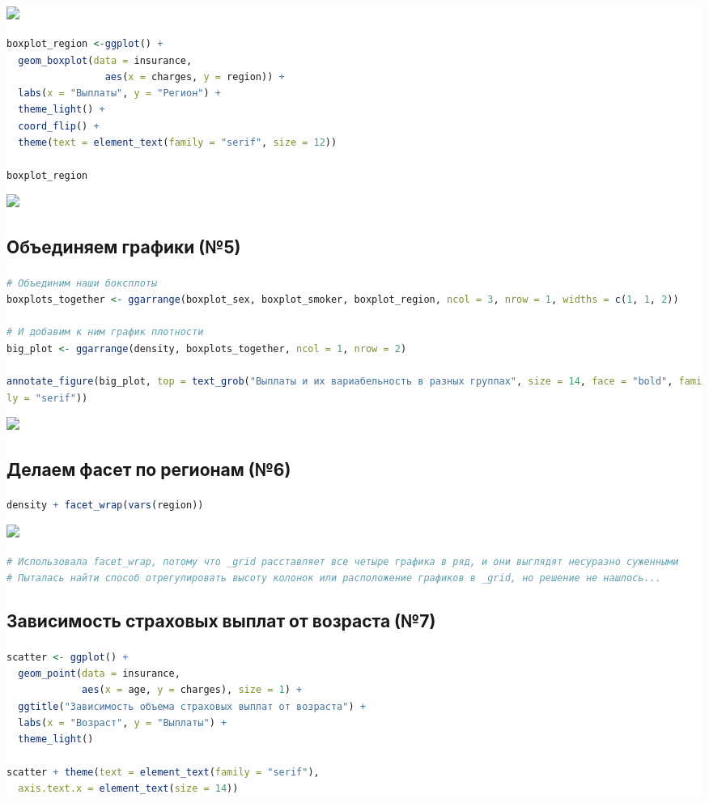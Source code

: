![](HomeWork_1_1_files/figure-gfm/unnamed-chunk-7-2.png)

``` r
boxplot_region <-ggplot() +
  geom_boxplot(data = insurance, 
                 aes(x = charges, y = region)) +
  labs(x = "Выплаты", y = "Регион") +
  theme_light() +
  coord_flip() +
  theme(text = element_text(family = "serif", size = 12))

boxplot_region
```

![](HomeWork_1_1_files/figure-gfm/unnamed-chunk-7-3.png)

## Объединяем графики (№5)

``` r
# Объединим наши боксплоты
boxplots_together <- ggarrange(boxplot_sex, boxplot_smoker, boxplot_region, ncol = 3, nrow = 1, widths = c(1, 1, 2))

# И добавим к ним график плотности
big_plot <- ggarrange(density, boxplots_together, ncol = 1, nrow = 2)

annotate_figure(big_plot, top = text_grob("Выплаты и их вариабельность в разных группах", size = 14, face = "bold", family = "serif"))
```

![](HomeWork_1_1_files/figure-gfm/unnamed-chunk-8-1.png)

## Делаем фасет по регионам (№6)

``` r
density + facet_wrap(vars(region))
```

![](HomeWork_1_1_files/figure-gfm/unnamed-chunk-9-1.png)

``` r
# Использовала facet_wrap, потому что _grid расставляет все четыре графика в ряд, и они выглядят несуразно суженными
# Пыталась найти способ отрегулировать высоту колонок или расположение графиков в _grid, но решение не нашлось...
```

## Зависимость страховых выплат от возраста (№7)

``` r
scatter <- ggplot() +
  geom_point(data = insurance,
             aes(x = age, y = charges), size = 1) +
  ggtitle("Зависимость объема страховых выплат от возраста") +
  labs(x = "Возраст", y = "Выплаты") +
  theme_light()

scatter + theme(text = element_text(family = "serif"),
  axis.text.x = element_text(size = 14))
```
